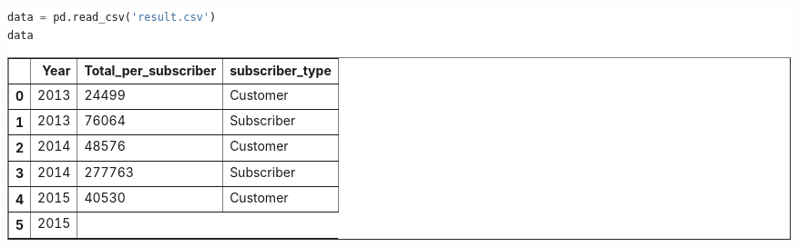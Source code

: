 


```python
data = pd.read_csv('result.csv')
data
```




<div>
<style scoped>
    .dataframe tbody tr th:only-of-type {
        vertical-align: middle;
    }

    .dataframe tbody tr th {
        vertical-align: top;
    }

    .dataframe thead th {
        text-align: right;
    }
</style>
<table border="1" class="dataframe">
  <thead>
    <tr style="text-align: right;">
      <th></th>
      <th>Year</th>
      <th>Total_per_subscriber</th>
      <th>subscriber_type</th>
    </tr>
  </thead>
  <tbody>
    <tr>
      <th>0</th>
      <td>2013</td>
      <td>24499</td>
      <td>Customer</td>
    </tr>
    <tr>
      <th>1</th>
      <td>2013</td>
      <td>76064</td>
      <td>Subscriber</td>
    </tr>
    <tr>
      <th>2</th>
      <td>2014</td>
      <td>48576</td>
      <td>Customer</td>
    </tr>
    <tr>
      <th>3</th>
      <td>2014</td>
      <td>277763</td>
      <td>Subscriber</td>
    </tr>
    <tr>
      <th>4</th>
      <td>2015</td>
      <td>40530</td>
      <td>Customer</td>
    </tr>
    <tr>
      <th>5</th>
      <td>2015</td>